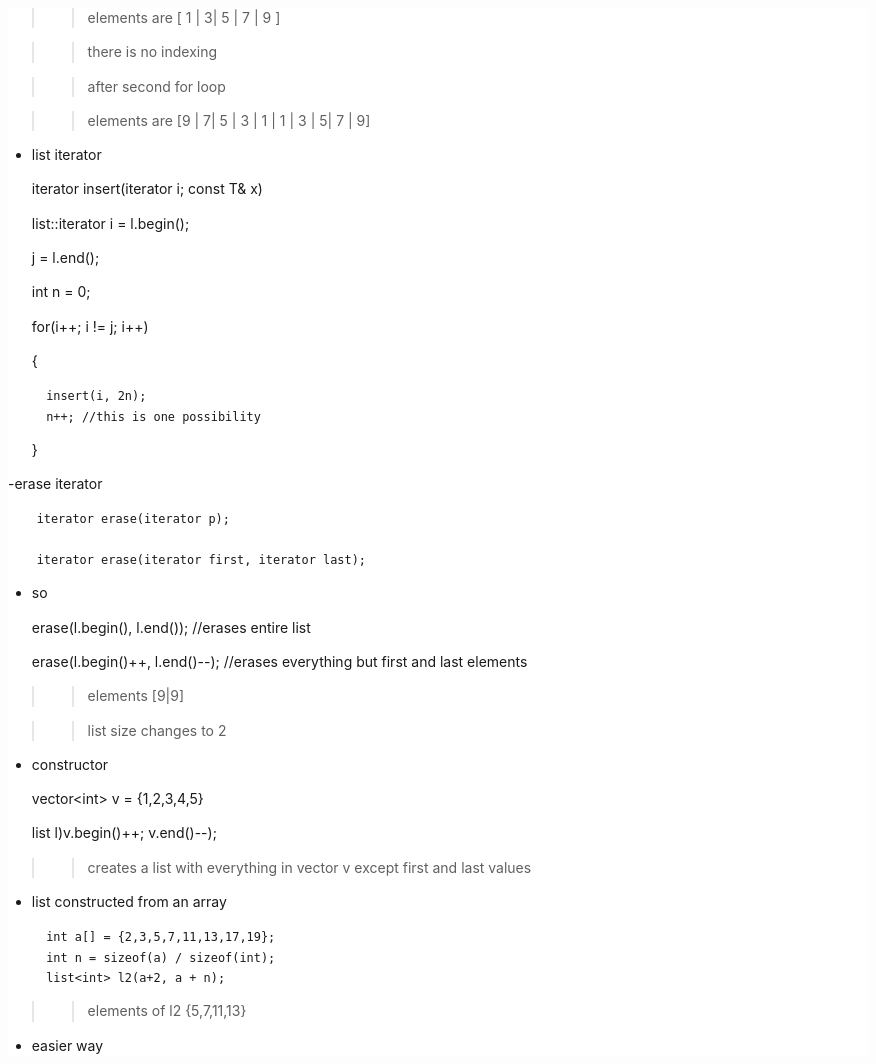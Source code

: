 
>>elements are [ 1 | 3| 5 | 7 | 9 ]

>> there is no indexing

>> after second for loop

>> elements are [9 | 7| 5 | 3 | 1 | 1 | 3 | 5| 7  | 9]


- list iterator

    iterator insert(iterator i; const T& x)

    list<int>::iterator i = l.begin();

    j = l.end();

    int n = 0;
    
    for(i++; i != j; i++)

    {
    
        insert(i, 2n);
        n++; //this is one possibility
        
    }

-erase iterator

        iterator erase(iterator p);

        iterator erase(iterator first, iterator last);

- so 

    erase(l.begin(), l.end()); 
    //erases entire list

    erase(l.begin()++, l.end()--); 
    //erases everything but first and last elements

>> elements [9|9]

>>list size changes to 2

- constructor

    vector<int\> v = {1,2,3,4,5}

    list<int> l)v.begin()++; v.end()--);

>> creates a list with everything in vector v except first and last
>> values

- list constructed from an array

        int a[] = {2,3,5,7,11,13,17,19};
        int n = sizeof(a) / sizeof(int);
        list<int> l2(a+2, a + n);  

>> elements  of l2 {5,7,11,13}

- easier way
